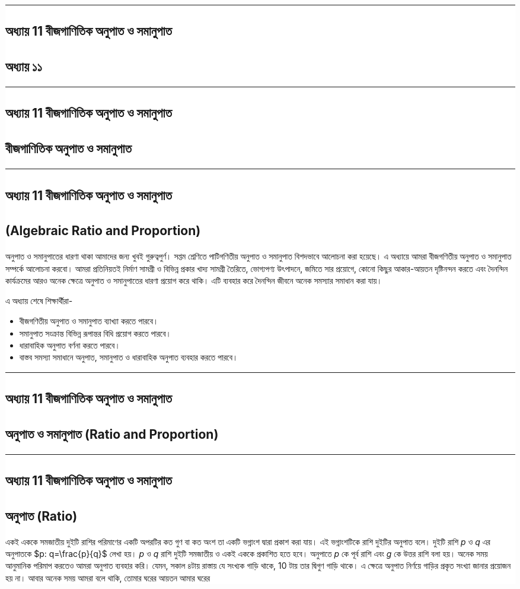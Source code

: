 *****
## অধ্যায় 11 বীজগাণিতিক অনুপাত ও সমানুপাত

## অধ্যায় ১১

*****
## অধ্যায় 11 বীজগাণিতিক অনুপাত ও সমানুপাত

## বীজগাণিতিক অনুপাত ও সমানুপাত

*****
## অধ্যায় 11 বীজগাণিতিক অনুপাত ও সমানুপাত

## (Algebraic Ratio and Proportion)

অনুপাত ও সমানুপাতের ধারণা থাকা আমাদের জন্য খুবই গুরুত্বপুর্ণ। সপ্তম শ্রেণিতে পাটিগণিতীয় অনুপাত ও সমানুপাত বিশদভাবে আলোচনা করা হয়েছে। এ অধ্যায়ে আমরা বীজগণিতীয় অনুপাত ও সমানুপাত সম্পর্কে আলোচনা করবো। আমরা প্রতিনিয়তই নির্মাণ সামগ্রী ও বিভিন্ন প্রকার খাদ্য সামগ্রী তৈরিতে, ভোগ্যপণ্য উৎপাদনে, জমিতে সার প্রয়োগে, কোনো কিছুর আকার-আয়তন দৃষ্টিনন্দন করতে এবং দৈনন্দিন কার্যক্রমের আরও অনেক ক্ষেত্রে অনুপাত ও সমানুপাতের ধারণা প্রয়োগ করে থাকি। এটি ব্যবহার করে দৈনন্দিন জীবনে অনেক সমস্যার সমাধান করা যায়।

এ অধ্যায় শেষে শিক্ষার্থীরা-

- বীজগণিতীয় অনুপাত ও সমানুপাত ব্যাখ্যা করতে পারবে।
- সমানুপাত সংক্রান্ত বিভিন্ন রূপান্তর বিধি প্রয়োগ করতে পারবে।
- ধারাবাহিক অনুপাত বর্ণনা করতে পারবে।
- বাস্তব সমস্যা সমাধানে অনুপাত, সমানুপাত ও ধারাবাহিক অনুপাত ব্যবহার করতে পারবে।

*****
## অধ্যায় 11 বীজগাণিতিক অনুপাত ও সমানুপাত

## অনুপাত ও সমানুপাত (Ratio and Proportion)

*****
## অধ্যায় 11 বীজগাণিতিক অনুপাত ও সমানুপাত

## অনুপাত (Ratio)

একই এককে সমজাতীয় দুইটি রাশির পরিমাণের একটি অপরটির কত গুণ বা কত অংশ তা একটি ভগ্নাংশ দ্বারা প্রকাশ করা যায়। এই ভগ্নাংশটিকে রাশি দুইটির অনুপাত বলে।
দুইটি রাশি $p$ ও $q$ এর অনুপাতকে $p: q=\frac{p}{q}$ লেখা হয়। $p$ ও $q$ রাশি দুইটি সমজাতীয় ও একই এককে প্রকাশিত হতে হবে। অনুপাতে $p$ কে পূর্ব রাশি এবং $g$ কে উত্তর রাশি বলা হয়।
অনেক সময় আনুমানিক পরিমাপ করতেও আমরা অনুপাত ব্যবহার করি। যেমন, সকাল ৪টায় রাস্তায় যে সংখ্যক গাড়ি থাকে, 10 টায় তার দ্বিগুণ গাড়ি থাকে। এ ক্ষেত্রে অনুপাত নির্ণয়ে গাড়ির প্রকৃত সংখ্যা জানার প্রয়োজন হয় না। আবার অনেক সময় আমরা বলে থাকি, তোমার ঘরের আয়তন আমার ঘরের
